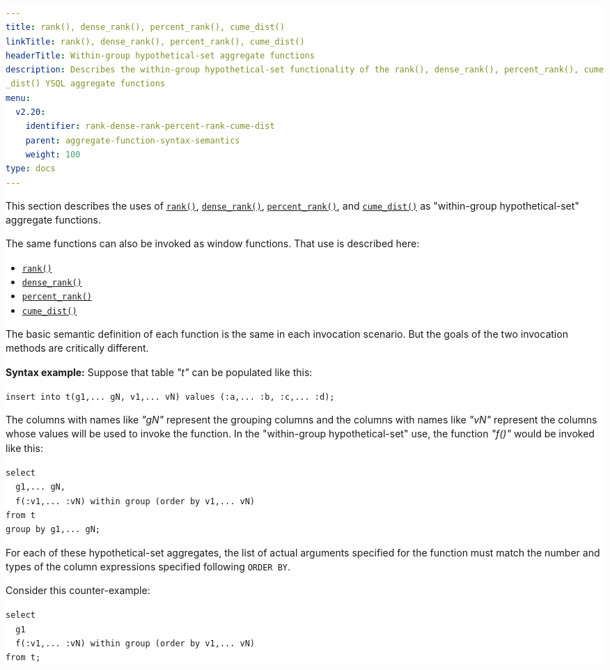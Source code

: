 ```yaml
---
title: rank(), dense_rank(), percent_rank(), cume_dist()
linkTitle: rank(), dense_rank(), percent_rank(), cume_dist()
headerTitle: Within-group hypothetical-set aggregate functions
description: Describes the within-group hypothetical-set functionality of the rank(), dense_rank(), percent_rank(), cume_dist() YSQL aggregate functions
menu:
  v2.20:
    identifier: rank-dense-rank-percent-rank-cume-dist
    parent: aggregate-function-syntax-semantics
    weight: 100
type: docs
---
```


This section describes the uses of [`rank()`](./#rank), [`dense_rank()`](./#dense-rank), [`percent_rank()`](./#percent-rank), and [`cume_dist()`](./#cume-dist) as "within-group hypothetical-set" aggregate functions.

The same functions can also be invoked as window functions. That use is described here:

- [`rank()`](../../../window_functions/function-syntax-semantics/row-number-rank-dense-rank/#rank)
- [`dense_rank()`](../../../window_functions/function-syntax-semantics/row-number-rank-dense-rank/#dense-rank)
- [`percent_rank()`](../../../window_functions/function-syntax-semantics/percent-rank-cume-dist-ntile/#percent-rank)
- [`cume_dist()`](../../../window_functions/function-syntax-semantics/percent-rank-cume-dist-ntile/#cume-dist)

The basic semantic definition of each function is the same in each invocation scenario. But the goals of the two invocation methods are critically different.

**Syntax example:** Suppose that table _"t"_ can be populated like this:

```
insert into t(g1,... gN, v1,... vN) values (:a,... :b, :c,... :d);
```

The columns with names like _"gN"_ represent the grouping columns and the columns with names like _"vN"_ represent the columns whose values will be used to invoke the function. In the "within-group hypothetical-set" use, the function _"f()"_ would be invoked like this:

```
select
  g1,... gN,
  f(:v1,... :vN) within group (order by v1,... vN)
from t
group by g1,... gN;
```
For each of these hypothetical-set aggregates, the list of actual arguments specified for the function must match the number and types of the column expressions specified following `ORDER BY`.

Consider this counter-example:

```
select
  g1
  f(:v1,... :vN) within group (order by v1,... vN)
from t;
```
